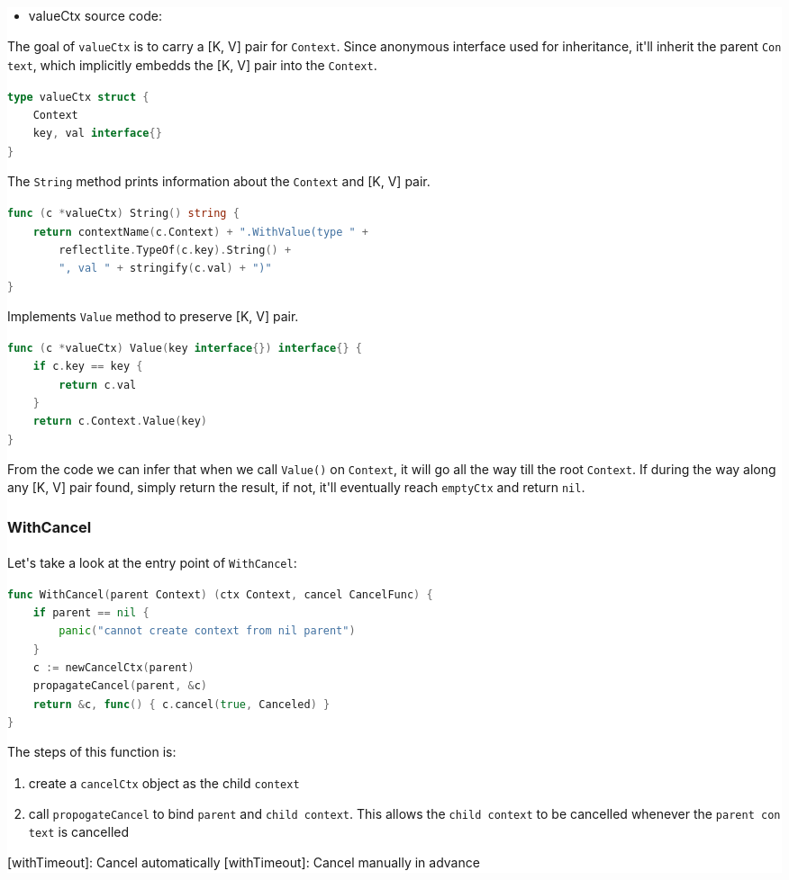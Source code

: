 - valueCtx source code:

The goal of `valueCtx` is to carry a [K, V] pair for `Context`. Since anonymous interface used for inheritance, it'll inherit the parent `Context`, which implicitly embedds the [K, V] pair into the `Context`.

```go
type valueCtx struct {
    Context
    key, val interface{}
}
```

The `String` method prints information about the `Context` and [K, V] pair.

```go
func (c *valueCtx) String() string {
    return contextName(c.Context) + ".WithValue(type " +
        reflectlite.TypeOf(c.key).String() +
        ", val " + stringify(c.val) + ")"
}
```

Implements `Value` method to preserve [K, V] pair.

```go
func (c *valueCtx) Value(key interface{}) interface{} {
    if c.key == key {
        return c.val
    }
    return c.Context.Value(key)
}
```

From the code we can infer that when we call `Value()` on `Context`, it will go all the way till the root `Context`. If during the way along any [K, V] pair found, simply return the result, if not, it'll eventually reach `emptyCtx` and return `nil`.

### WithCancel

Let's take a look at the entry point of `WithCancel`:

```go
func WithCancel(parent Context) (ctx Context, cancel CancelFunc) {
    if parent == nil {
        panic("cannot create context from nil parent")
    }
    c := newCancelCtx(parent)
    propagateCancel(parent, &c)
    return &c, func() { c.cancel(true, Canceled) }
}
```

The steps of this function is:

1. create a `cancelCtx` object as the child `context`

2. call `propogateCancel` to bind `parent` and `child context`. This allows the `child context` to be cancelled whenever the `parent context` is cancelled


[withTimeout]: Cancel automatically
[withTimeout]: Cancel manually in advance